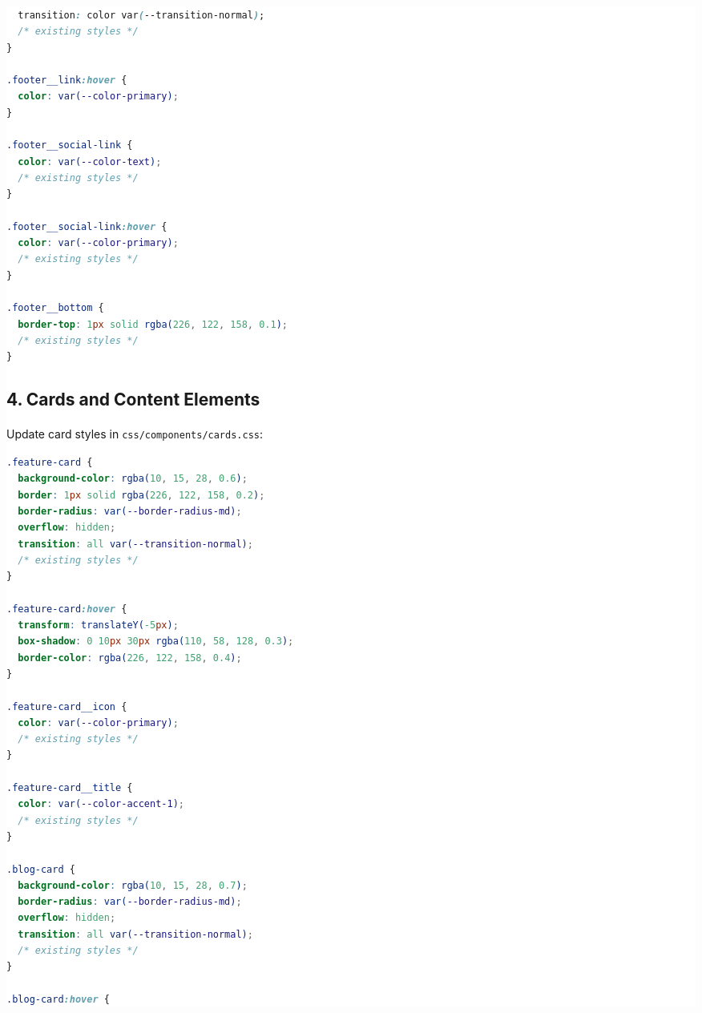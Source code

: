 ```css
  transition: color var(--transition-normal);
  /* existing styles */
}

.footer__link:hover {
  color: var(--color-primary);
}

.footer__social-link {
  color: var(--color-text);
  /* existing styles */
}

.footer__social-link:hover {
  color: var(--color-primary);
  /* existing styles */
}

.footer__bottom {
  border-top: 1px solid rgba(226, 122, 158, 0.1);
  /* existing styles */
}
```

## 4. Cards and Content Elements

Update card styles in `css/components/cards.css`:

```css
.feature-card {
  background-color: rgba(10, 15, 28, 0.6);
  border: 1px solid rgba(226, 122, 158, 0.2);
  border-radius: var(--border-radius-md);
  overflow: hidden;
  transition: all var(--transition-normal);
  /* existing styles */
}

.feature-card:hover {
  transform: translateY(-5px);
  box-shadow: 0 10px 30px rgba(110, 58, 128, 0.3);
  border-color: rgba(226, 122, 158, 0.4);
}

.feature-card__icon {
  color: var(--color-primary);
  /* existing styles */
}

.feature-card__title {
  color: var(--color-accent-1);
  /* existing styles */
}

.blog-card {
  background-color: rgba(10, 15, 28, 0.7);
  border-radius: var(--border-radius-md);
  overflow: hidden;
  transition: all var(--transition-normal);
  /* existing styles */
}

.blog-card:hover {
```